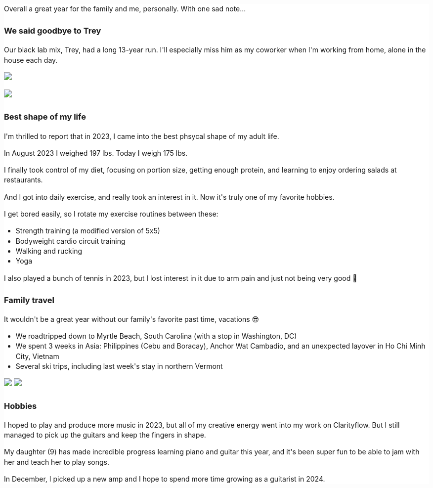 Overall a great year for the family and me, personally.  With one sad note...

### We said goodbye to Trey

Our black lab mix, Trey, had a long 13-year run.  I'll especially miss him as my coworker when I'm working from home, alone in the house each day.

<a href="https://twitter.com/CasJam/status/1729284030808416317"><img src="/assets/images/blog/trey-1.jpg" /></a>

<a href="https://twitter.com/CasJam/status/1729284030808416317"><img src="/assets/images/blog/trey-2.jpg" /></a>

### Best shape of my life

I'm thrilled to report that in 2023, I came into the best phsycal shape of my adult life. 

In August 2023 I weighed 197 lbs.  Today I weigh 175 lbs.

I finally took control of my diet, focusing on portion size, getting enough protein, and learning to enjoy ordering salads at restaurants.

And I got into daily exercise, and really took an interest in it.  Now it's truly one of my favorite hobbies.

I get bored easily, so I rotate my exercise routines between these:

- Strength training (a modified version of 5x5)
- Bodyweight cardio circuit training
- Walking and rucking
- Yoga

I also played a bunch of tennis in 2023, but I lost interest in it due to arm pain and just not being very good 🤣

### Family travel

It wouldn't be a great year without our family's favorite past time, vacations 😎 

- We roadtripped down to Myrtle Beach, South Carolina (with a stop in Washington, DC)
- We spent 3 weeks in Asia:  Philippines (Cebu and Boracay), Anchor Wat Cambadio, and an unexpected layover in Ho Chi Minh City, Vietnam
- Several ski trips, including last week's stay in northern Vermont

<img src="/assets/images/blog/boracay.jpg" />

<img src="/assets/images/blog/anchor-wat.jpg" />

### Hobbies

I hoped to play and produce more music in 2023, but all of my creative energy went into my work on Clarityflow.  But I still managed to pick up the guitars and keep the fingers in shape.

My daughter (9) has made incredible progress learning piano and guitar this year, and it's been super fun to be able to jam with her and teach her to play songs.

In December, I picked up a new amp and I hope to spend more time growing as a guitarist in 2024.
